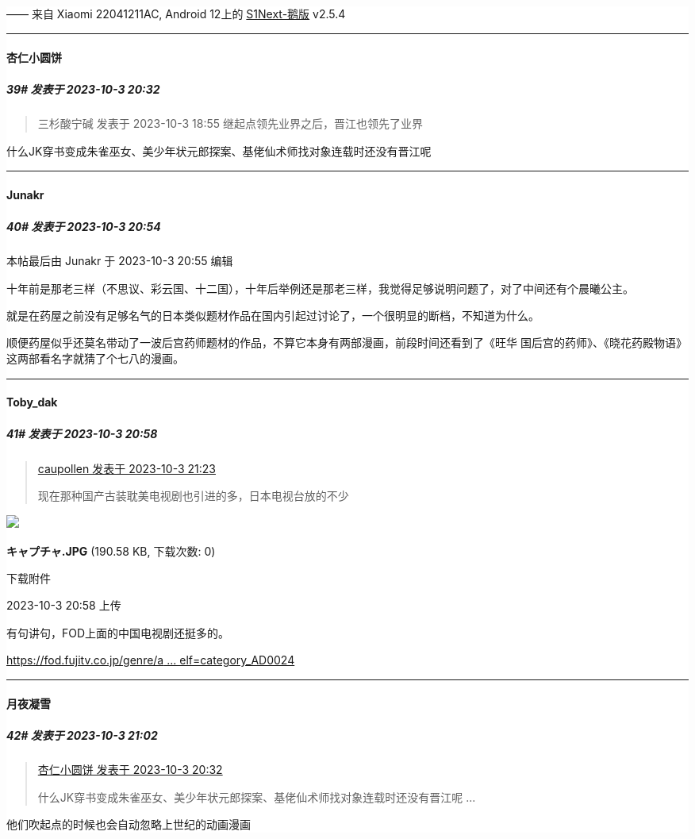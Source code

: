 —— 来自 Xiaomi 22041211AC, Android 12上的 [S1Next-鹅版](https://github.com/ykrank/S1-Next/releases) v2.5.4

*****

####  杏仁小圆饼  
##### 39#       发表于 2023-10-3 20:32

<blockquote>三杉酸宁碱 发表于 2023-10-3 18:55
继起点领先业界之后，晋江也领先了业界</blockquote>
什么JK穿书变成朱雀巫女、美少年状元郎探案、基佬仙术师找对象连载时还没有晋江呢

*****

####  Junakr  
##### 40#       发表于 2023-10-3 20:54

 本帖最后由 Junakr 于 2023-10-3 20:55 编辑 

十年前是那老三样（不思议、彩云国、十二国），十年后举例还是那老三样，我觉得足够说明问题了，对了中间还有个晨曦公主。

就是在药屋之前没有足够名气的日本类似题材作品在国内引起过讨论了，一个很明显的断档，不知道为什么。

顺便药屋似乎还莫名带动了一波后宫药师题材的作品，不算它本身有两部漫画，前段时间还看到了《旺华 国后宫的药师》、《晓花药殿物语》这两部看名字就猜了个七八的漫画。

*****

####  Toby_dak  
##### 41#       发表于 2023-10-3 20:58

<blockquote><a href="httphttps://bbs.saraba1st.com/2b/forum.php?mod=redirect&amp;goto=findpost&amp;pid=62606059&amp;ptid=2155333" target="_blank">caupollen 发表于 2023-10-3 21:23</a>

现在那种国产古装耽美电视剧也引进的多，日本电视台放的不少</blockquote>

<img src="https://img.saraba1st.com/forum/202310/03/215802dtzfssaqa5t22zic.jpg" referrerpolicy="no-referrer">

<strong>キャプチャ.JPG</strong> (190.58 KB, 下载次数: 0)

下载附件

2023-10-3 20:58 上传

有句讲句，FOD上面的中国电视剧还挺多的。

[https://fod.fujitv.co.jp/genre/a ... elf=category_AD0024](https://fod.fujitv.co.jp/genre/asiandrama/AD0024/?genre=asiandrama&amp;shelf=category_AD0024)

*****

####  月夜凝雪  
##### 42#       发表于 2023-10-3 21:02

<blockquote><a href="httphttps://bbs.saraba1st.com/2b/forum.php?mod=redirect&amp;goto=findpost&amp;pid=62606174&amp;ptid=2155333" target="_blank">杏仁小圆饼 发表于 2023-10-3 20:32</a>

什么JK穿书变成朱雀巫女、美少年状元郎探案、基佬仙术师找对象连载时还没有晋江呢 ...</blockquote>
他们吹起点的时候也会自动忽略上世纪的动画漫画
